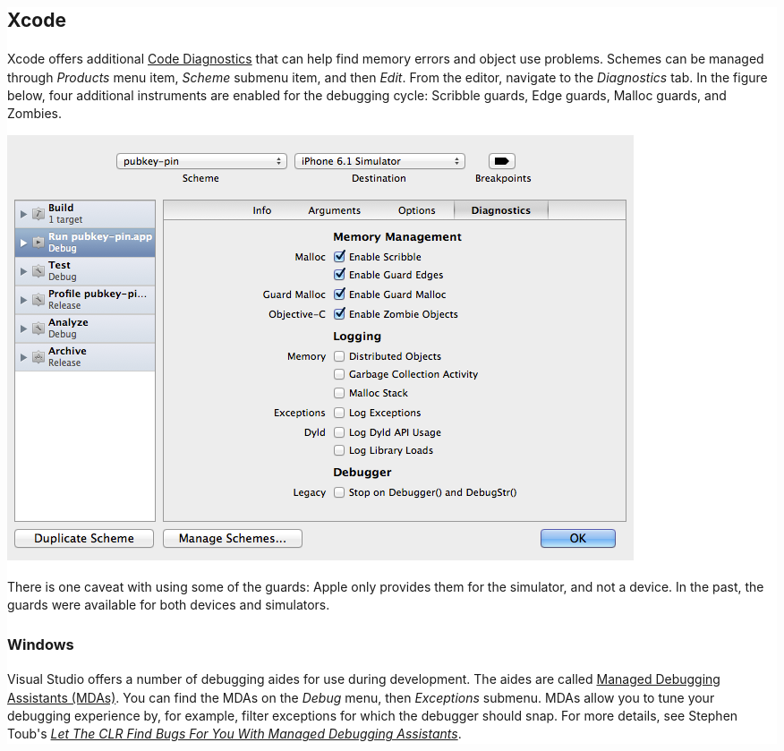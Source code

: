 ## Xcode

Xcode offers additional [Code Diagnostics](https://developer.apple.com/documentation/code_diagnostics) that can help find memory errors and object use problems. Schemes can be managed through *Products* menu item, *Scheme* submenu item, and then *Edit*. From the editor, navigate to the *Diagnostics* tab. In the figure below, four additional instruments are enabled for the debugging cycle: Scribble guards, Edge guards, Malloc guards, and Zombies.

![XCode2](../assets/C-Based_Toolchain_Hardening_XCode2.png)

There is one caveat with using some of the guards: Apple only provides them for the simulator, and not a device. In the past, the guards were available for both devices and simulators.

### Windows

Visual Studio offers a number of debugging aides for use during development. The aides are called [Managed Debugging Assistants (MDAs)](https://docs.microsoft.com/en-us/dotnet/framework/debug-trace-profile/diagnosing-errors-with-managed-debugging-assistants). You can find the MDAs on the *Debug* menu, then *Exceptions* submenu. MDAs allow you to tune your debugging experience by, for example, filter exceptions for which the debugger should snap. For more details, see Stephen Toub's *[Let The CLR Find Bugs For You With Managed Debugging Assistants](https://docs.microsoft.com/en-us/archive/msdn-magazine/2006/may/let-the-clr-find-bugs-for-you-with-managed-debugging-assistants)*.
